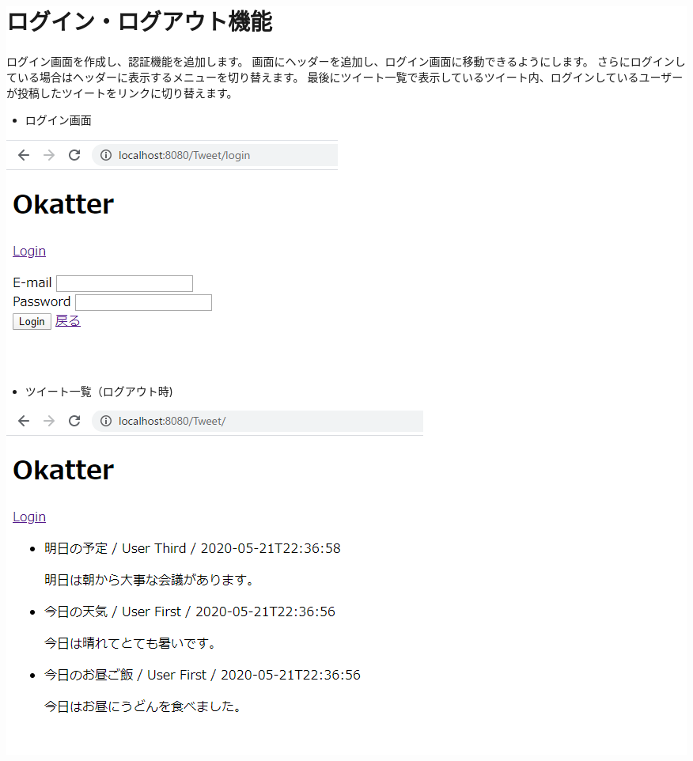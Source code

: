 # ログイン・ログアウト機能

ログイン画面を作成し、認証機能を追加します。
画面にヘッダーを追加し、ログイン画面に移動できるようにします。
さらにログインしている場合はヘッダーに表示するメニューを切り替えます。
最後にツイート一覧で表示しているツイート内、ログインしているユーザーが投稿したツイートをリンクに切り替えます。

- ログイン画面

![ログイン](./img/login-3.png)

- ツイート一覧（ログアウト時)

![ログイン](./img/login-2.png)
